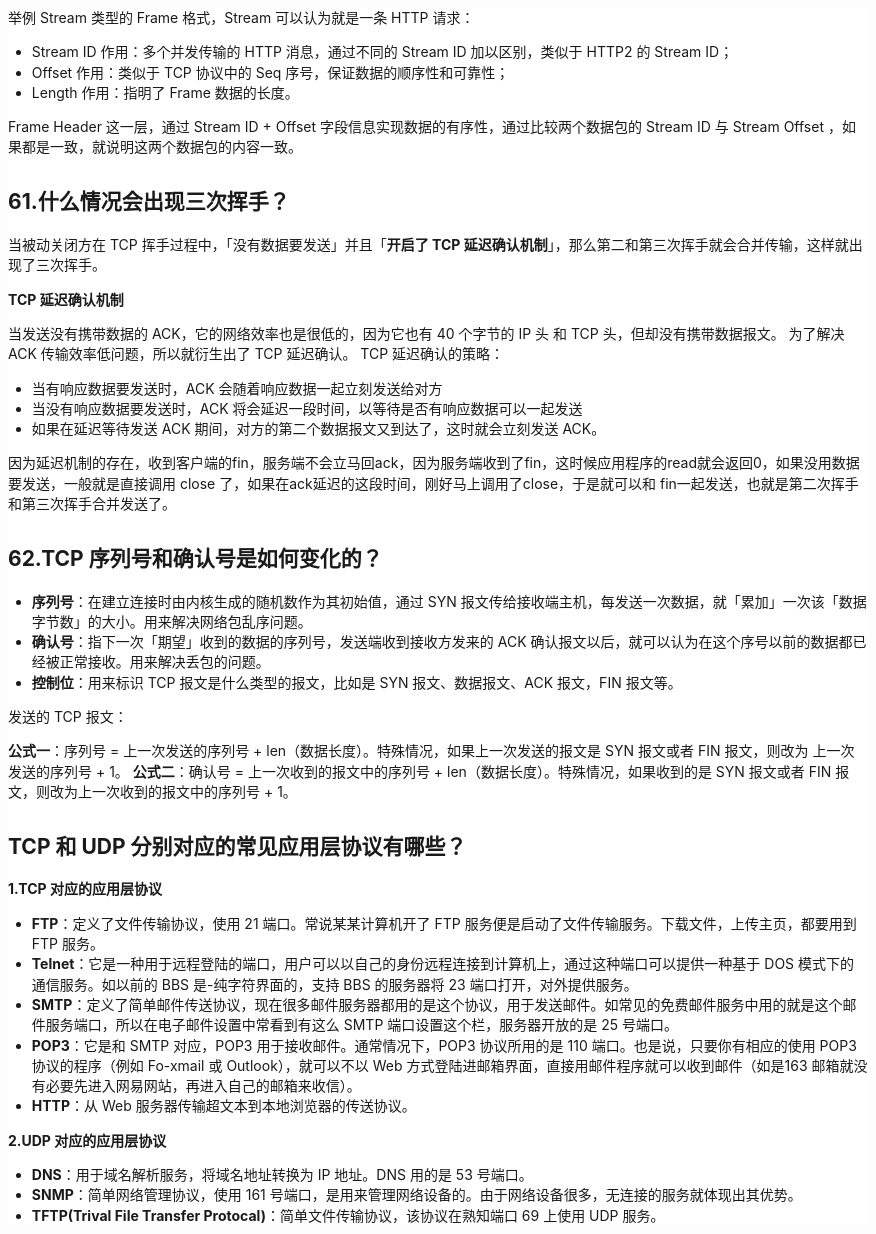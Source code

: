 
举例 Stream 类型的 Frame 格式，Stream 可以认为就是一条 HTTP 请求：

- Stream ID 作用：多个并发传输的 HTTP 消息，通过不同的 Stream ID 加以区别，类似于 HTTP2 的 Stream ID；
- Offset 作用：类似于 TCP 协议中的 Seq 序号，保证数据的顺序性和可靠性；
- Length 作用：指明了 Frame 数据的长度。

Frame Header 这一层，通过 Stream ID + Offset 字段信息实现数据的有序性，通过比较两个数据包的 Stream ID 与 Stream Offset ，如果都是一致，就说明这两个数据包的内容一致。


## 61.什么情况会出现三次挥手？
当被动关闭方在 TCP 挥手过程中，「没有数据要发送」并且「**开启了 TCP 延迟确认机制**」，那么第二和第三次挥手就会合并传输，这样就出现了三次挥手。

**TCP 延迟确认机制**

当发送没有携带数据的 ACK，它的网络效率也是很低的，因为它也有 40 个字节的 IP 头 和 TCP 头，但却没有携带数据报文。 为了解决 ACK 传输效率低问题，所以就衍生出了 TCP 延迟确认。 TCP 延迟确认的策略：

- 当有响应数据要发送时，ACK 会随着响应数据一起立刻发送给对方
- 当没有响应数据要发送时，ACK 将会延迟一段时间，以等待是否有响应数据可以一起发送
- 如果在延迟等待发送 ACK 期间，对方的第二个数据报文又到达了，这时就会立刻发送 ACK。


因为延迟机制的存在，收到客户端的fin，服务端不会立马回ack，因为服务端收到了fin，这时候应用程序的read就会返回0，如果没用数据要发送，一般就是直接调用 close 了，如果在ack延迟的这段时间，刚好马上调用了close，于是就可以和 fin一起发送，也就是第二次挥手和第三次挥手合并发送了。


## 62.TCP 序列号和确认号是如何变化的？

- **序列号**：在建立连接时由内核生成的随机数作为其初始值，通过 SYN 报文传给接收端主机，每发送一次数据，就「累加」一次该「数据字节数」的大小。用来解决网络包乱序问题。
- **确认号**：指下一次「期望」收到的数据的序列号，发送端收到接收方发来的 ACK 确认报文以后，就可以认为在这个序号以前的数据都已经被正常接收。用来解决丢包的问题。
- **控制位**：用来标识 TCP 报文是什么类型的报文，比如是 SYN 报文、数据报文、ACK 报文，FIN 报文等。


发送的 TCP 报文：

**公式一**：序列号 = 上一次发送的序列号 + len（数据长度）。特殊情况，如果上一次发送的报文是 SYN 报文或者 FIN 报文，则改为 上一次发送的序列号 + 1。
**公式二**：确认号 = 上一次收到的报文中的序列号 + len（数据长度）。特殊情况，如果收到的是 SYN 报文或者 FIN 报文，则改为上一次收到的报文中的序列号 + 1。


##  TCP 和 UDP 分别对应的常见应用层协议有哪些？
**1.TCP 对应的应用层协议**

- **FTP**：定义了文件传输协议，使用 21 端口。常说某某计算机开了 FTP 服务便是启动了文件传输服务。下载文件，上传主页，都要用到 FTP 服务。
- **Telnet**：它是一种用于远程登陆的端口，用户可以以自己的身份远程连接到计算机上，通过这种端口可以提供一种基于 DOS 模式下的通信服务。如以前的 BBS 是-纯字符界面的，支持 BBS 的服务器将 23 端口打开，对外提供服务。
- **SMTP**：定义了简单邮件传送协议，现在很多邮件服务器都用的是这个协议，用于发送邮件。如常见的免费邮件服务中用的就是这个邮件服务端口，所以在电子邮件设置中常看到有这么 SMTP 端口设置这个栏，服务器开放的是 25 号端口。
- **POP3**：它是和 SMTP 对应，POP3 用于接收邮件。通常情况下，POP3 协议所用的是 110 端口。也是说，只要你有相应的使用 POP3 协议的程序（例如 Fo-xmail 或 Outlook），就可以不以 Web 方式登陆进邮箱界面，直接用邮件程序就可以收到邮件（如是163 邮箱就没有必要先进入网易网站，再进入自己的邮箱来收信）。
- **HTTP**：从 Web 服务器传输超文本到本地浏览器的传送协议。

**2.UDP 对应的应用层协议**

- **DNS**：用于域名解析服务，将域名地址转换为 IP 地址。DNS 用的是 53 号端口。
- **SNMP**：简单网络管理协议，使用 161 号端口，是用来管理网络设备的。由于网络设备很多，无连接的服务就体现出其优势。
- **TFTP(Trival File Transfer Protocal)**：简单文件传输协议，该协议在熟知端口 69 上使用 UDP 服务。
